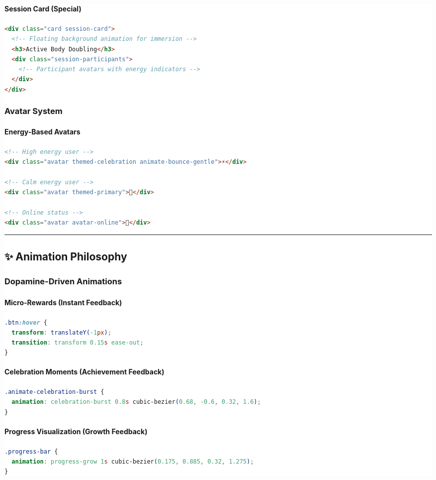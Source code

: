 #### Session Card (Special)
```html
<div class="card session-card">
  <!-- Floating background animation for immersion -->
  <h3>Active Body Doubling</h3>
  <div class="session-participants">
    <!-- Participant avatars with energy indicators -->
  </div>
</div>
```

### Avatar System

#### Energy-Based Avatars
```html
<!-- High energy user -->
<div class="avatar themed-celebration animate-bounce-gentle">⚡</div>

<!-- Calm energy user -->
<div class="avatar themed-primary">🌙</div>

<!-- Online status -->
<div class="avatar avatar-online">🦆</div>
```

---

## ✨ Animation Philosophy

### Dopamine-Driven Animations

#### Micro-Rewards (Instant Feedback)
```css
.btn:hover { 
  transform: translateY(-1px);
  transition: transform 0.15s ease-out;
}
```

#### Celebration Moments (Achievement Feedback)
```css
.animate-celebration-burst {
  animation: celebration-burst 0.8s cubic-bezier(0.68, -0.6, 0.32, 1.6);
}
```

#### Progress Visualization (Growth Feedback)
```css
.progress-bar {
  animation: progress-grow 1s cubic-bezier(0.175, 0.885, 0.32, 1.275);
}
```
